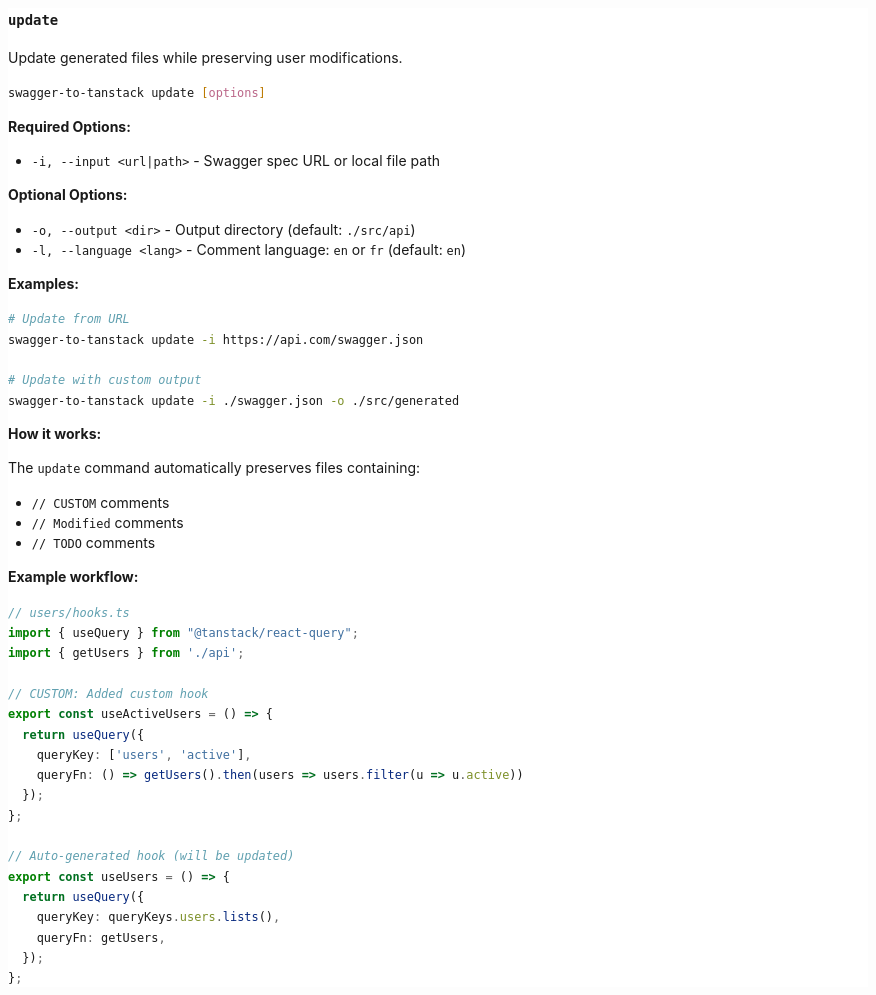 
### `update`

Update generated files while preserving user modifications.

```bash
swagger-to-tanstack update [options]
```

**Required Options:**
- `-i, --input <url|path>` - Swagger spec URL or local file path

**Optional Options:**
- `-o, --output <dir>` - Output directory (default: `./src/api`)
- `-l, --language <lang>` - Comment language: `en` or `fr` (default: `en`)

**Examples:**

```bash
# Update from URL
swagger-to-tanstack update -i https://api.com/swagger.json

# Update with custom output
swagger-to-tanstack update -i ./swagger.json -o ./src/generated
```

**How it works:**

The `update` command automatically preserves files containing:
- `// CUSTOM` comments
- `// Modified` comments
- `// TODO` comments

**Example workflow:**

```typescript
// users/hooks.ts
import { useQuery } from "@tanstack/react-query";
import { getUsers } from './api';

// CUSTOM: Added custom hook
export const useActiveUsers = () => {
  return useQuery({
    queryKey: ['users', 'active'],
    queryFn: () => getUsers().then(users => users.filter(u => u.active))
  });
};

// Auto-generated hook (will be updated)
export const useUsers = () => {
  return useQuery({
    queryKey: queryKeys.users.lists(),
    queryFn: getUsers,
  });
};
```
